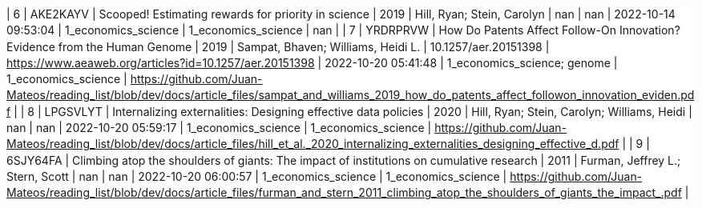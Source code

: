 |  6 | AKE2KAYV | Scooped! Estimating rewards for priority in science                                                                                                                            |               2019 | Hill, Ryan; Stein, Carolyn                                                                                                                                                                                                                                                                                                                                                                                                                                                                                                                                                                                                                | nan                           | nan                                                                                                                                                             | 2022-10-14 09:53:04 | 1_economics_science                                                                                                                                                                      | 1_economics_science      | nan                                                                                                                                                     |
|  7 | YRDRPRVW | How Do Patents Affect Follow-On Innovation? Evidence from the Human Genome                                                                                                     |               2019 | Sampat, Bhaven; Williams, Heidi L.                                                                                                                                                                                                                                                                                                                                                                                                                                                                                                                                                                                                        | 10.1257/aer.20151398          | https://www.aeaweb.org/articles?id=10.1257/aer.20151398                                                                                                         | 2022-10-20 05:41:48 | 1_economics_science; genome                                                                                                                                                              | 1_economics_science      | https://github.com/Juan-Mateos/reading_list/blob/dev/docs/article_files/sampat_and_williams_2019_how_do_patents_affect_followon_innovation_eviden.pdf   |
|  8 | LPGSVLYT | Internalizing externalities: Designing effective data policies                                                                                                                 |               2020 | Hill, Ryan; Stein, Carolyn; Williams, Heidi                                                                                                                                                                                                                                                                                                                                                                                                                                                                                                                                                                                               | nan                           | nan                                                                                                                                                             | 2022-10-20 05:59:17 | 1_economics_science                                                                                                                                                                      | 1_economics_science      | https://github.com/Juan-Mateos/reading_list/blob/dev/docs/article_files/hill_et_al._2020_internalizing_externalities_designing_effective_d.pdf          |
|  9 | 6SJY64FA | Climbing atop the shoulders of giants: The impact of institutions on cumulative research                                                                                       |               2011 | Furman, Jeffrey L.; Stern, Scott                                                                                                                                                                                                                                                                                                                                                                                                                                                                                                                                                                                                          | nan                           | nan                                                                                                                                                             | 2022-10-20 06:00:57 | 1_economics_science                                                                                                                                                                      | 1_economics_science      | https://github.com/Juan-Mateos/reading_list/blob/dev/docs/article_files/furman_and_stern_2011_climbing_atop_the_shoulders_of_giants_the_impact_.pdf     |
